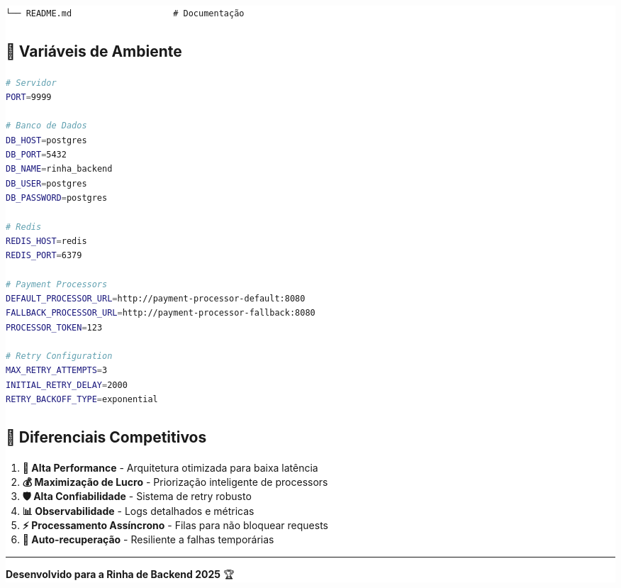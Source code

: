 ```
└── README.md                    # Documentação
```

## 🔧 Variáveis de Ambiente

```bash
# Servidor
PORT=9999

# Banco de Dados
DB_HOST=postgres
DB_PORT=5432
DB_NAME=rinha_backend
DB_USER=postgres
DB_PASSWORD=postgres

# Redis
REDIS_HOST=redis
REDIS_PORT=6379

# Payment Processors
DEFAULT_PROCESSOR_URL=http://payment-processor-default:8080
FALLBACK_PROCESSOR_URL=http://payment-processor-fallback:8080
PROCESSOR_TOKEN=123

# Retry Configuration
MAX_RETRY_ATTEMPTS=3
INITIAL_RETRY_DELAY=2000
RETRY_BACKOFF_TYPE=exponential
```

## 🏅 Diferenciais Competitivos

1. **🚀 Alta Performance** - Arquitetura otimizada para baixa latência
2. **💰 Maximização de Lucro** - Priorização inteligente de processors
3. **🛡️ Alta Confiabilidade** - Sistema de retry robusto
4. **📊 Observabilidade** - Logs detalhados e métricas
5. **⚡ Processamento Assíncrono** - Filas para não bloquear requests
6. **🔄 Auto-recuperação** - Resiliente a falhas temporárias

---

**Desenvolvido para a Rinha de Backend 2025** 🏆
